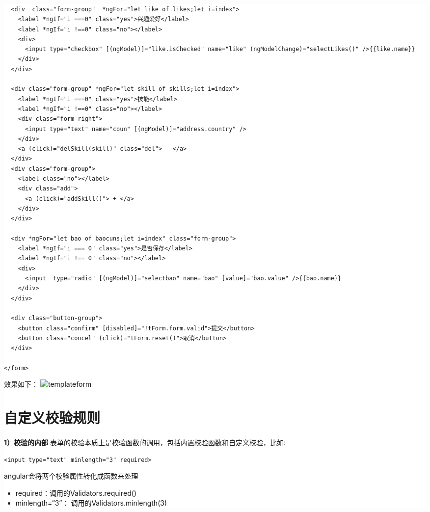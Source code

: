       <div  class="form-group"  *ngFor="let like of likes;let i=index">
        <label *ngIf="i ===0" class="yes">兴趣爱好</label>
        <label *ngIf="i !==0" class="no"></label>
        <div>
          <input type="checkbox" [(ngModel)]="like.isChecked" name="like" (ngModelChange)="selectLikes()" />{{like.name}}
        </div>
      </div>

      <div class="form-group" *ngFor="let skill of skills;let i=index">
        <label *ngIf="i ===0" class="yes">技能</label>
        <label *ngIf="i !==0" class="no"></label>
        <div class="form-right">
          <input type="text" name="coun" [(ngModel)]="address.country" />
        </div>
        <a (click)="delSkill(skill)" class="del"> - </a>
      </div>
      <div class="form-group">
        <label class="no"></label>
        <div class="add">
          <a (click)="addSkill()"> + </a>
        </div>
      </div>

      <div *ngFor="let bao of baocuns;let i=index" class="form-group">
        <label *ngIf="i === 0" class="yes">是否保存</label>
        <label *ngIf="i !== 0" class="no"></label>
        <div>
          <input  type="radio" [(ngModel)]="selectbao" name="bao" [value]="bao.value" />{{bao.name}}
        </div>
      </div>

      <div class="button-group">
        <button class="confirm" [disabled]="!tForm.form.valid">提交</button>
        <button class="concel" (click)="tForm.reset()">取消</button>
      </div>

    </form>

效果如下：
![templateform](/images/templateform.png)

# 自定义校验规则

**1）校验的内部**
表单的校验本质上是校验函数的调用，包括内置校验函数和自定义校验，比如:

    <input type="text" minlength="3" required>

angular会将两个校验属性转化成函数来处理

- required：调用的Validators.required()
- minlength=“3”： 调用的Validators.minlength(3)
